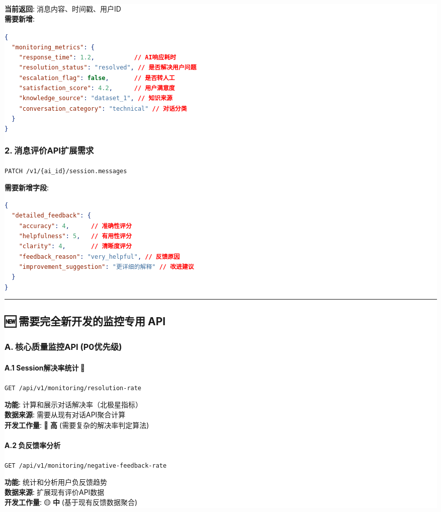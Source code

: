 **当前返回**: 消息内容、时间戳、用户ID  
**需要新增**: 
```json
{
  "monitoring_metrics": {
    "response_time": 1.2,           // AI响应耗时
    "resolution_status": "resolved", // 是否解决用户问题
    "escalation_flag": false,       // 是否转人工
    "satisfaction_score": 4.2,      // 用户满意度
    "knowledge_source": "dataset_1", // 知识来源
    "conversation_category": "technical" // 对话分类
  }
}
```

### 2. 消息评价API扩展需求  
```http
PATCH /v1/{ai_id}/session.messages
```

**需要新增字段**:
```json
{
  "detailed_feedback": {
    "accuracy": 4,      // 准确性评分
    "helpfulness": 5,   // 有用性评分  
    "clarity": 4,       // 清晰度评分
    "feedback_reason": "very_helpful", // 反馈原因
    "improvement_suggestion": "更详细的解释" // 改进建议
  }
}
```

---

## 🆕 **需要完全新开发的监控专用 API**

### **A. 核心质量监控API (P0优先级)**

#### A.1 Session解决率统计 🌟
```http
GET /api/v1/monitoring/resolution-rate
```
**功能**: 计算和展示对话解决率（北极星指标）  
**数据来源**: 需要从现有对话API聚合计算  
**开发工作量**: 🔴 **高** (需要复杂的解决率判定算法)

#### A.2 负反馈率分析
```http  
GET /api/v1/monitoring/negative-feedback-rate
```
**功能**: 统计和分析用户负反馈趋势  
**数据来源**: 扩展现有评价API数据  
**开发工作量**: 🟡 **中** (基于现有反馈数据聚合)

